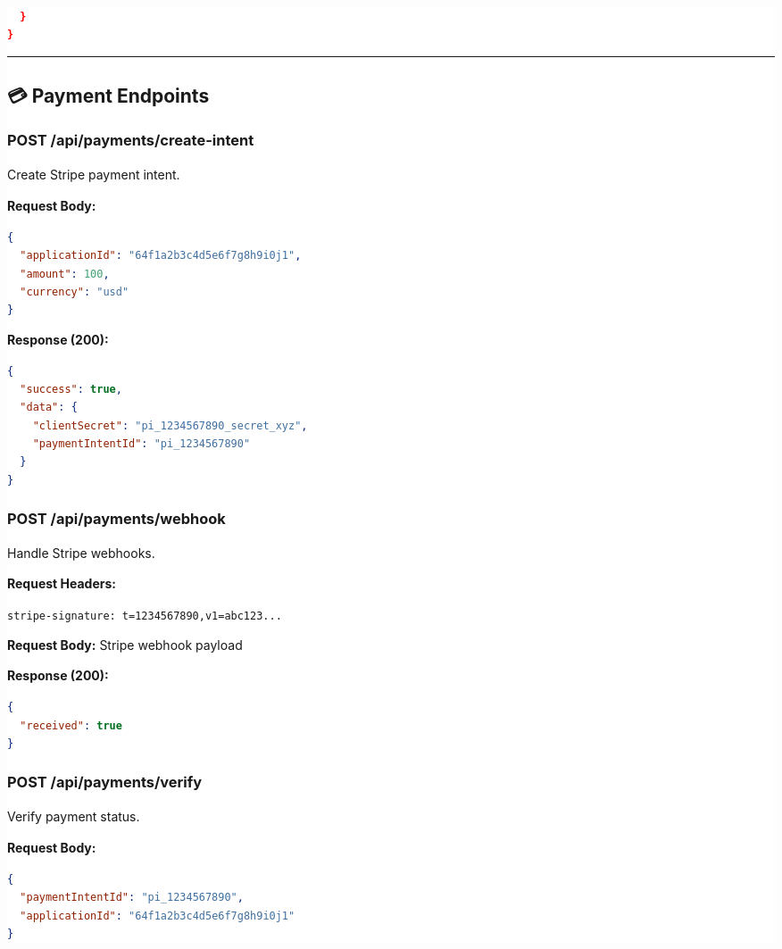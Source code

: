 ```json
  }
}
```

---

## 💳 Payment Endpoints

### POST /api/payments/create-intent
Create Stripe payment intent.

**Request Body:**
```json
{
  "applicationId": "64f1a2b3c4d5e6f7g8h9i0j1",
  "amount": 100,
  "currency": "usd"
}
```

**Response (200):**
```json
{
  "success": true,
  "data": {
    "clientSecret": "pi_1234567890_secret_xyz",
    "paymentIntentId": "pi_1234567890"
  }
}
```

### POST /api/payments/webhook
Handle Stripe webhooks.

**Request Headers:**
```
stripe-signature: t=1234567890,v1=abc123...
```

**Request Body:** Stripe webhook payload

**Response (200):**
```json
{
  "received": true
}
```

### POST /api/payments/verify
Verify payment status.

**Request Body:**
```json
{
  "paymentIntentId": "pi_1234567890",
  "applicationId": "64f1a2b3c4d5e6f7g8h9i0j1"
}
```
